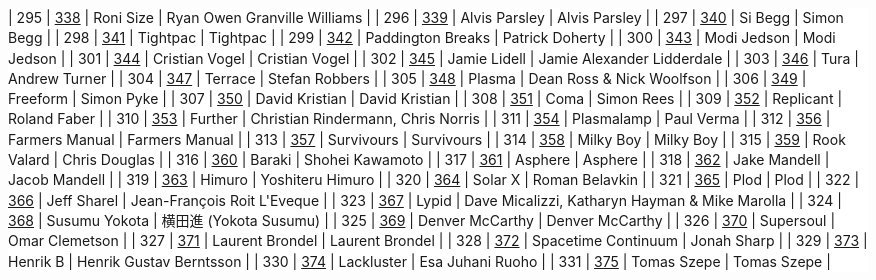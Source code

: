 | 295 | [338](https://www.discogs.com/artist/338) | Roni Size | Ryan Owen Granville Williams |
| 296 | [339](https://www.discogs.com/artist/339) | Alvis Parsley | Alvis Parsley |
| 297 | [340](https://www.discogs.com/artist/340) | Si Begg | Simon Begg |
| 298 | [341](https://www.discogs.com/artist/341) | Tightpac | Tightpac |
| 299 | [342](https://www.discogs.com/artist/342) | Paddington Breaks | Patrick Doherty |
| 300 | [343](https://www.discogs.com/artist/343) | Modi Jedson | Modi Jedson |
| 301 | [344](https://www.discogs.com/artist/344) | Cristian Vogel | Cristian Vogel |
| 302 | [345](https://www.discogs.com/artist/345) | Jamie Lidell | Jamie Alexander Lidderdale |
| 303 | [346](https://www.discogs.com/artist/346) | Tura | Andrew Turner |
| 304 | [347](https://www.discogs.com/artist/347) | Terrace | Stefan Robbers |
| 305 | [348](https://www.discogs.com/artist/348) | Plasma | Dean Ross & Nick Woolfson |
| 306 | [349](https://www.discogs.com/artist/349) | Freeform | Simon Pyke |
| 307 | [350](https://www.discogs.com/artist/350) | David Kristian | David Kristian |
| 308 | [351](https://www.discogs.com/artist/351) | Coma | Simon Rees |
| 309 | [352](https://www.discogs.com/artist/352) | Replicant | Roland Faber |
| 310 | [353](https://www.discogs.com/artist/353) | Further | Christian Rindermann, Chris Norris |
| 311 | [354](https://www.discogs.com/artist/354) | Plasmalamp | Paul Verma |
| 312 | [356](https://www.discogs.com/artist/356) | Farmers Manual | Farmers Manual |
| 313 | [357](https://www.discogs.com/artist/357) | Survivours | Survivours |
| 314 | [358](https://www.discogs.com/artist/358) | Milky Boy | Milky Boy |
| 315 | [359](https://www.discogs.com/artist/359) | Rook Valard | Chris Douglas |
| 316 | [360](https://www.discogs.com/artist/360) | Baraki | Shohei Kawamoto |
| 317 | [361](https://www.discogs.com/artist/361) | Asphere | Asphere |
| 318 | [362](https://www.discogs.com/artist/362) | Jake Mandell | Jacob Mandell |
| 319 | [363](https://www.discogs.com/artist/363) | Himuro | Yoshiteru Himuro |
| 320 | [364](https://www.discogs.com/artist/364) | Solar X | Roman Belavkin |
| 321 | [365](https://www.discogs.com/artist/365) | Plod | Plod |
| 322 | [366](https://www.discogs.com/artist/366) | Jeff Sharel | Jean-François Roit L'Eveque |
| 323 | [367](https://www.discogs.com/artist/367) | Lypid | Dave Micalizzi, Katharyn Hayman & Mike Marolla |
| 324 | [368](https://www.discogs.com/artist/368) | Susumu Yokota | 横田進 (Yokota Susumu) |
| 325 | [369](https://www.discogs.com/artist/369) | Denver McCarthy | Denver McCarthy |
| 326 | [370](https://www.discogs.com/artist/370) | Supersoul | Omar Clemetson |
| 327 | [371](https://www.discogs.com/artist/371) | Laurent Brondel | Laurent Brondel |
| 328 | [372](https://www.discogs.com/artist/372) | Spacetime Continuum | Jonah Sharp |
| 329 | [373](https://www.discogs.com/artist/373) | Henrik B | Henrik Gustav Berntsson |
| 330 | [374](https://www.discogs.com/artist/374) | Lackluster | Esa Juhani Ruoho |
| 331 | [375](https://www.discogs.com/artist/375) | Tomas Szepe | Tomas Szepe |